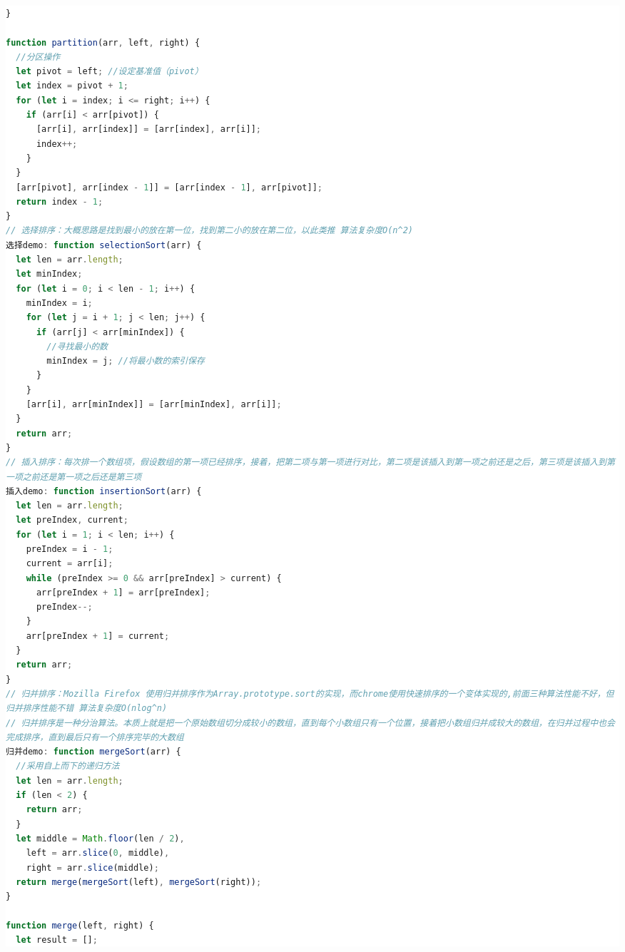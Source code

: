 ```javascript
}

function partition(arr, left, right) {
  //分区操作
  let pivot = left; //设定基准值（pivot）
  let index = pivot + 1;
  for (let i = index; i <= right; i++) {
    if (arr[i] < arr[pivot]) {
      [arr[i], arr[index]] = [arr[index], arr[i]];
      index++;
    }
  }
  [arr[pivot], arr[index - 1]] = [arr[index - 1], arr[pivot]];
  return index - 1;
}
// 选择排序：大概思路是找到最小的放在第一位，找到第二小的放在第二位，以此类推 算法复杂度O(n^2)
选择demo: function selectionSort(arr) {
  let len = arr.length;
  let minIndex;
  for (let i = 0; i < len - 1; i++) {
    minIndex = i;
    for (let j = i + 1; j < len; j++) {
      if (arr[j] < arr[minIndex]) {
        //寻找最小的数
        minIndex = j; //将最小数的索引保存
      }
    }
    [arr[i], arr[minIndex]] = [arr[minIndex], arr[i]];
  }
  return arr;
}
// 插入排序：每次排一个数组项，假设数组的第一项已经排序，接着，把第二项与第一项进行对比，第二项是该插入到第一项之前还是之后，第三项是该插入到第一项之前还是第一项之后还是第三项
插入demo: function insertionSort(arr) {
  let len = arr.length;
  let preIndex, current;
  for (let i = 1; i < len; i++) {
    preIndex = i - 1;
    current = arr[i];
    while (preIndex >= 0 && arr[preIndex] > current) {
      arr[preIndex + 1] = arr[preIndex];
      preIndex--;
    }
    arr[preIndex + 1] = current;
  }
  return arr;
}
// 归并排序：Mozilla Firefox 使用归并排序作为Array.prototype.sort的实现，而chrome使用快速排序的一个变体实现的,前面三种算法性能不好，但归并排序性能不错 算法复杂度O(nlog^n)
// 归并排序是一种分治算法。本质上就是把一个原始数组切分成较小的数组，直到每个小数组只有一个位置，接着把小数组归并成较大的数组，在归并过程中也会完成排序，直到最后只有一个排序完毕的大数组
归并demo: function mergeSort(arr) {
  //采用自上而下的递归方法
  let len = arr.length;
  if (len < 2) {
    return arr;
  }
  let middle = Math.floor(len / 2),
    left = arr.slice(0, middle),
    right = arr.slice(middle);
  return merge(mergeSort(left), mergeSort(right));
}

function merge(left, right) {
  let result = [];
```